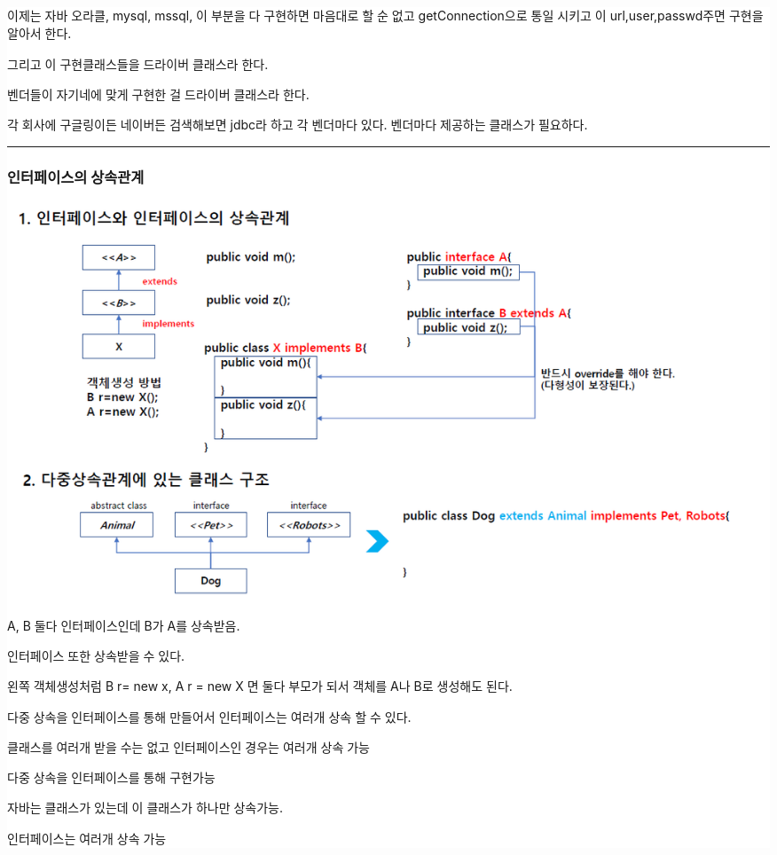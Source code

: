이제는 자바 오라클, mysql, mssql, 이 부분을 다 구현하면 마음대로 할 순 없고 getConnection으로 통일 시키고 이 url,user,passwd주면 구현을 알아서 한다.


그리고 이 구현클래스들을 드라이버 클래스라 한다.

벤더들이 자기네에 맞게 구현한 걸 드라이버 클래스라 한다.

각 회사에 구글링이든 네이버든 검색해보면 jdbc라 하고 각 벤더마다 있다. 벤더마다 제공하는 클래스가 필요하다.


---------


### 인터페이스의 상속관계

![20210904_193849](/assets/20210904_193849.png)

A, B 둘다 인터페이스인데 B가 A를 상속받음.

인터페이스 또한 상속받을 수 있다.


왼쪽 객체생성처럼 B r= new x, A r = new X 면 둘다 부모가 되서 객체를 A나 B로 생성해도 된다.

다중 상속을 인터페이스를 통해 만들어서  인터페이스는 여러개 상속 할 수 있다.

클래스를 여러개 받을 수는 없고 인터페이스인 경우는 여러개 상속 가능


다중 상속을 인터페이스를 통해 구현가능

자바는 클래스가 있는데 이 클래스가 하나만 상속가능.

인터페이스는 여러개 상속 가능
